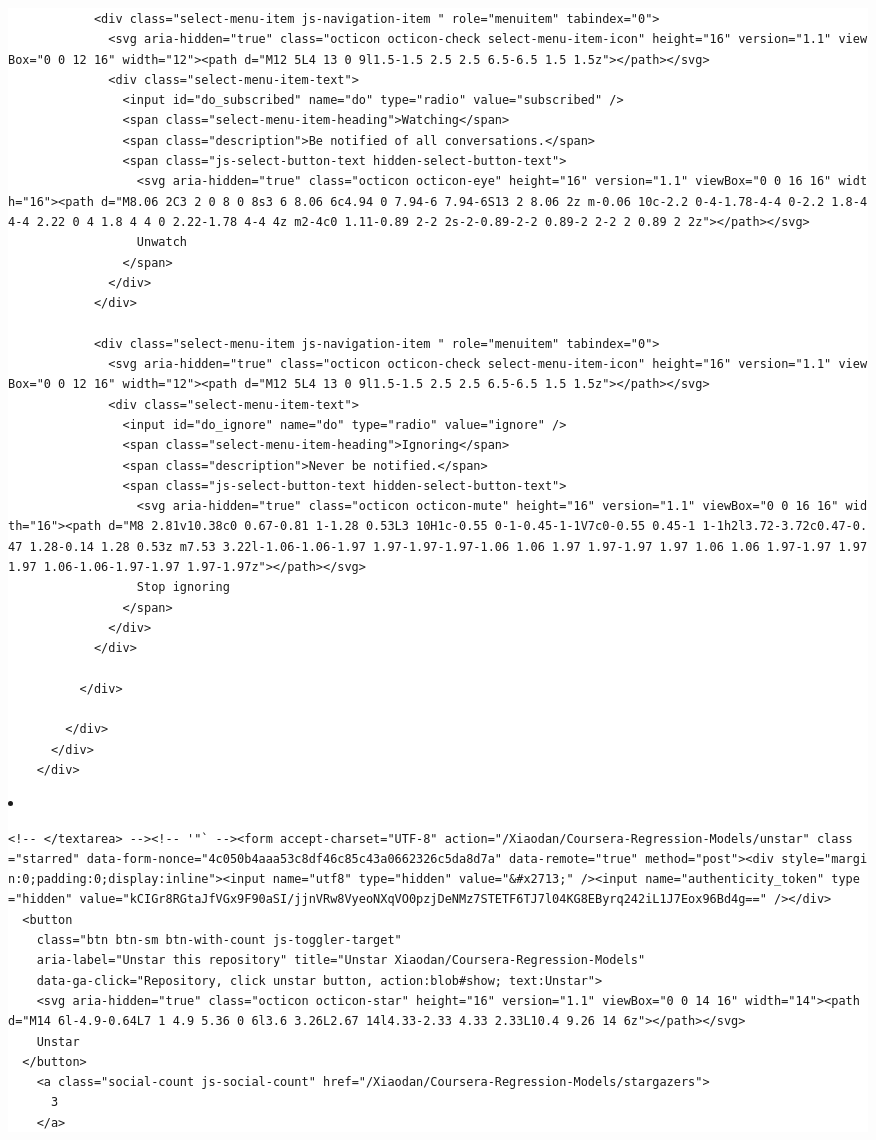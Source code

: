                 <div class="select-menu-item js-navigation-item " role="menuitem" tabindex="0">
                  <svg aria-hidden="true" class="octicon octicon-check select-menu-item-icon" height="16" version="1.1" viewBox="0 0 12 16" width="12"><path d="M12 5L4 13 0 9l1.5-1.5 2.5 2.5 6.5-6.5 1.5 1.5z"></path></svg>
                  <div class="select-menu-item-text">
                    <input id="do_subscribed" name="do" type="radio" value="subscribed" />
                    <span class="select-menu-item-heading">Watching</span>
                    <span class="description">Be notified of all conversations.</span>
                    <span class="js-select-button-text hidden-select-button-text">
                      <svg aria-hidden="true" class="octicon octicon-eye" height="16" version="1.1" viewBox="0 0 16 16" width="16"><path d="M8.06 2C3 2 0 8 0 8s3 6 8.06 6c4.94 0 7.94-6 7.94-6S13 2 8.06 2z m-0.06 10c-2.2 0-4-1.78-4-4 0-2.2 1.8-4 4-4 2.22 0 4 1.8 4 4 0 2.22-1.78 4-4 4z m2-4c0 1.11-0.89 2-2 2s-2-0.89-2-2 0.89-2 2-2 2 0.89 2 2z"></path></svg>
                      Unwatch
                    </span>
                  </div>
                </div>

                <div class="select-menu-item js-navigation-item " role="menuitem" tabindex="0">
                  <svg aria-hidden="true" class="octicon octicon-check select-menu-item-icon" height="16" version="1.1" viewBox="0 0 12 16" width="12"><path d="M12 5L4 13 0 9l1.5-1.5 2.5 2.5 6.5-6.5 1.5 1.5z"></path></svg>
                  <div class="select-menu-item-text">
                    <input id="do_ignore" name="do" type="radio" value="ignore" />
                    <span class="select-menu-item-heading">Ignoring</span>
                    <span class="description">Never be notified.</span>
                    <span class="js-select-button-text hidden-select-button-text">
                      <svg aria-hidden="true" class="octicon octicon-mute" height="16" version="1.1" viewBox="0 0 16 16" width="16"><path d="M8 2.81v10.38c0 0.67-0.81 1-1.28 0.53L3 10H1c-0.55 0-1-0.45-1-1V7c0-0.55 0.45-1 1-1h2l3.72-3.72c0.47-0.47 1.28-0.14 1.28 0.53z m7.53 3.22l-1.06-1.06-1.97 1.97-1.97-1.97-1.06 1.06 1.97 1.97-1.97 1.97 1.06 1.06 1.97-1.97 1.97 1.97 1.06-1.06-1.97-1.97 1.97-1.97z"></path></svg>
                      Stop ignoring
                    </span>
                  </div>
                </div>

              </div>

            </div>
          </div>
        </div>
</form>
  </li>

  <li>
    
  <div class="js-toggler-container js-social-container starring-container ">

    <!-- </textarea> --><!-- '"` --><form accept-charset="UTF-8" action="/Xiaodan/Coursera-Regression-Models/unstar" class="starred" data-form-nonce="4c050b4aaa53c8df46c85c43a0662326c5da8d7a" data-remote="true" method="post"><div style="margin:0;padding:0;display:inline"><input name="utf8" type="hidden" value="&#x2713;" /><input name="authenticity_token" type="hidden" value="kCIGr8RGtaJfVGx9F90aSI/jjnVRw8VyeoNXqVO0pzjDeNMz7STETF6TJ7l04KG8EByrq242iL1J7Eox96Bd4g==" /></div>
      <button
        class="btn btn-sm btn-with-count js-toggler-target"
        aria-label="Unstar this repository" title="Unstar Xiaodan/Coursera-Regression-Models"
        data-ga-click="Repository, click unstar button, action:blob#show; text:Unstar">
        <svg aria-hidden="true" class="octicon octicon-star" height="16" version="1.1" viewBox="0 0 14 16" width="14"><path d="M14 6l-4.9-0.64L7 1 4.9 5.36 0 6l3.6 3.26L2.67 14l4.33-2.33 4.33 2.33L10.4 9.26 14 6z"></path></svg>
        Unstar
      </button>
        <a class="social-count js-social-count" href="/Xiaodan/Coursera-Regression-Models/stargazers">
          3
        </a>
</form>